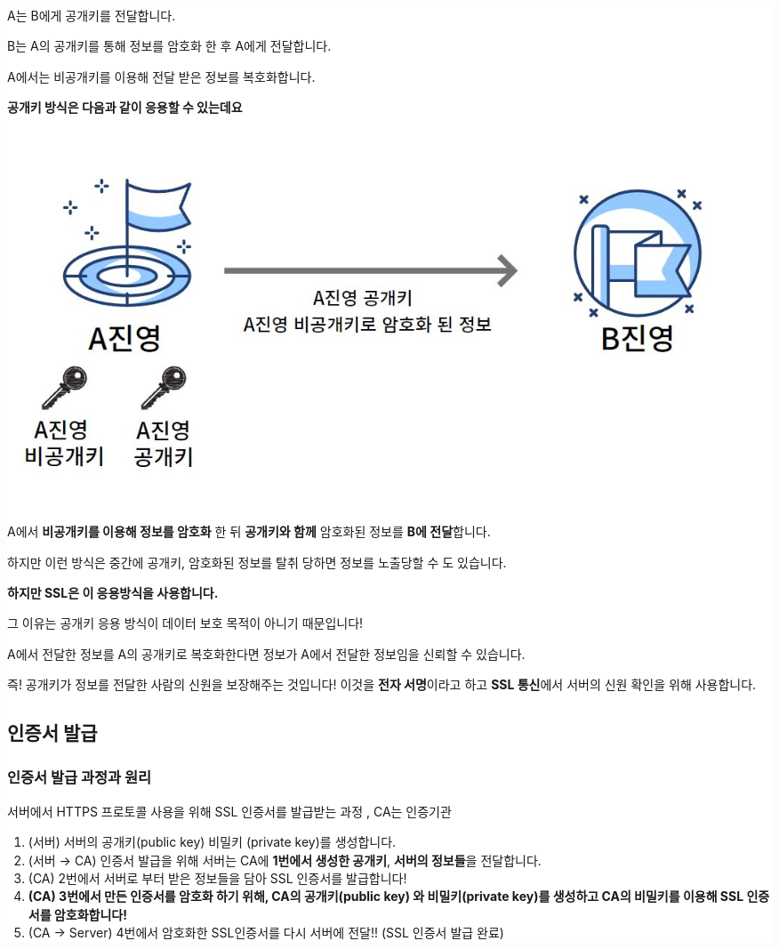 A는 B에게 공개키를 전달합니다.

B는 A의 공개키를 통해 정보를 암호화 한 후 A에게 전달합니다.

A에서는 비공개키를 이용해 전달 받은 정보를 복호화합니다.

**공개키 방식은 다음과 같이 응용할 수 있는데요**

![공개키 응용](../../images/web/HTTP,%20HTTPS/공개키%20응용.png)

A에서 **비공개키를 이용해 정보를 암호화** 한 뒤 **공개키와 함께** 암호화된 정보를 **B에 전달**합니다.

하지만 이런 방식은 중간에 공개키, 암호화된 정보를 탈취 당하면 정보를 노출당할 수 도 있습니다.

**하지만 SSL은 이 응용방식을 사용합니다.**

그 이유는 공개키 응용 방식이 데이터 보호 목적이 아니기 때문입니다!

A에서 전달한 정보를 A의 공개키로 복호화한다면 정보가 A에서 전달한 정보임을 신뢰할 수 있습니다.

즉! 공개키가 정보를 전달한 사람의 신원을 보장해주는 것입니다! 이것을 **전자 서명**이라고 하고 **SSL 통신**에서 서버의 신원 확인을 위해 사용합니다.

## **인증서 발급**

### **인증서 발급 과정과 원리**

서버에서 HTTPS 프로토콜 사용을 위해 SSL 인증서를 발급받는 과정 , CA는 인증기관

1. (서버) 서버의 공개키(public key) 비밀키 (private key)를 생성합니다.
2. (서버 → CA) 인증서 발급을 위해 서버는 CA에 **1번에서 생성한 공개키**, **서버의 정보들**을 전달합니다.
3. (CA) 2번에서 서버로 부터 받은 정보들을 담아 SSL 인증서를 발급합니다!
4. **(CA) 3번에서 만든 인증서를 암호화 하기 위해, CA의 공개키(public key) 와 비밀키(private key)를 생성하고 CA의 비밀키를 이용해 SSL 인증서를 암호화합니다!**
5. (CA → Server) 4번에서 암호화한 SSL인증서를 다시 서버에 전달!! (SSL 인증서 발급 완료)

